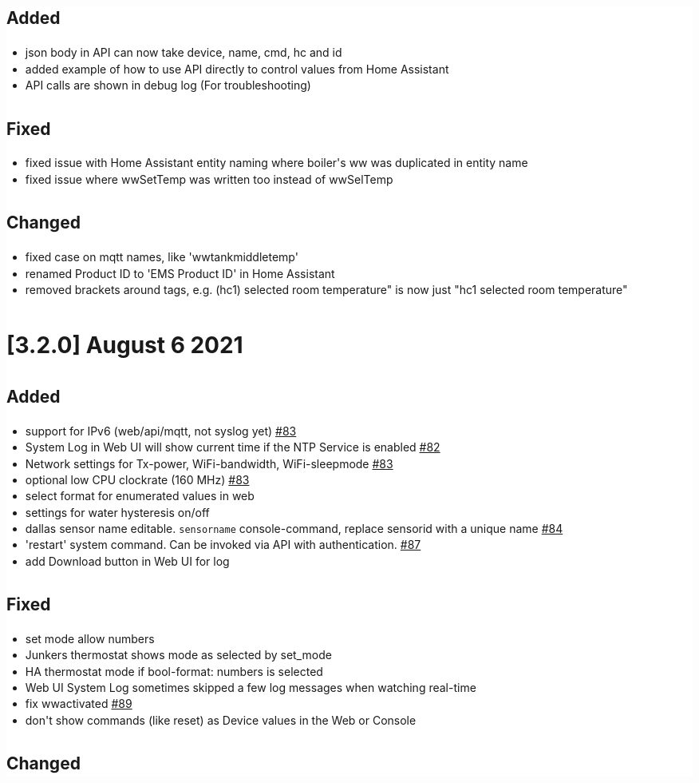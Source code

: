 ## Added

- json body in API can now take device, name, cmd, hc and id
- added example of how to use API directly to control values from Home Assistant
- API calls are shown in debug log (For troubleshooting)

## Fixed

- fixed issue with Home Assistant entity naming where boiler's ww was duplicated in entity name
- fixed issue where wwSetTemp was written too instead of wwSelTemp

## Changed

- fixed case on mqtt names, like 'wwtankmiddletemp'
- renamed Product ID to 'EMS Product ID' in Home Assistant
- removed brackets around tags, e.g. (hc1) selected room temperature" is now just "hc1 selected room temperature"

# [3.2.0] August 6 2021

## Added

- support for IPv6 (web/api/mqtt, not syslog yet) [#83](https://github.com/emsesp/EMS-ESP32/issues/83)
- System Log in Web UI will show current time if the NTP Service is enabled [#82](https://github.com/emsesp/EMS-ESP32/issues/82)
- Network settings for Tx-power, WiFi-bandwidth, WiFi-sleepmode [#83](https://github.com/emsesp/EMS-ESP32/issues/83)
- optional low CPU clockrate (160 MHz) [#83](https://github.com/emsesp/EMS-ESP32/issues/83)
- select format for enumerated values in web
- settings for water hysteresis on/off
- dallas sensor name editable. `sensorname` console-command, replace sensorid with a unique name [#84](https://github.com/emsesp/EMS-ESP32/issues/84)
- 'restart' system command. Can be invoked via API with authentication. [#87](https://github.com/emsesp/EMS-ESP32/issues/87)
- add Download button in Web UI for log

## Fixed

- set mode allow numbers
- Junkers thermostat shows mode as selected by set_mode
- HA thermostat mode if bool-format: numbers is selected
- Web UI System Log sometimes skipped a few log messages when watching real-time
- fix wwactivated [#89](https://github.com/emsesp/EMS-ESP32/issues/89)
- don't show commands (like reset) as Device values in the Web or Console

## Changed

